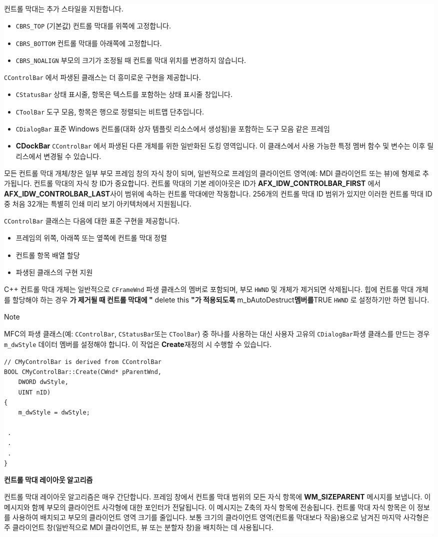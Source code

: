  컨트롤 막대는 추가 스타일을 지원합니다.  
  
- `CBRS_TOP` (기본값) 컨트롤 막대를 위쪽에 고정합니다.  
  
- `CBRS_BOTTOM` 컨트롤 막대를 아래쪽에 고정합니다.  
  
- `CBRS_NOALIGN` 부모의 크기가 조정될 때 컨트롤 막대 위치를 변경하지 않습니다.  
  
 `CControlBar` 에서 파생된 클래스는 더 흥미로운 구현을 제공합니다.  
  
- `CStatusBar` 상태 표시줄, 항목은 텍스트를 포함하는 상태 표시줄 창입니다.  
  
- `CToolBar` 도구 모음, 항목은 행으로 정렬되는 비트맵 단추입니다.  
  
- `CDialogBar` 표준 Windows 컨트롤(대화 상자 템플릿 리소스에서 생성됨)을 포함하는 도구 모음 같은 프레임  
  
- **CDockBar**   `CControlBar` 에서 파생된 다른 개체를 위한 일반화된 도킹 영역입니다. 이 클래스에서 사용 가능한 특정 멤버 함수 및 변수는 이후 릴리스에서 변경될 수 있습니다.  
  
 모든 컨트롤 막대 개체/창은 일부 부모 프레임 창의 자식 창이 되며, 일반적으로 프레임의 클라이언트 영역(예: MDI 클라이언트 또는 뷰)에 형제로 추가됩니다. 컨트롤 막대의 자식 창 ID가 중요합니다. 컨트롤 막대의 기본 레이아웃은 ID가 **AFX_IDW_CONTROLBAR_FIRST** 에서 **AFX_IDW_CONTROLBAR_LAST**사이 범위에 속하는 컨트롤 막대에만 작동합니다. 256개의 컨트롤 막대 ID 범위가 있지만 이러한 컨트롤 막대 ID 중 처음 32개는 특별히 인쇄 미리 보기 아키텍처에서 지원됩니다.  
  
 `CControlBar` 클래스는 다음에 대한 표준 구현을 제공합니다.  
  
-   프레임의 위쪽, 아래쪽 또는 옆쪽에 컨트롤 막대 정렬  
  
-   컨트롤 항목 배열 할당  
  
-   파생된 클래스의 구현 지원  
  
 C++ 컨트롤 막대 개체는 일반적으로 `CFrameWnd` 파생 클래스의 멤버로 포함되며, 부모 `HWND` 및 개체가 제거되면 삭제됩니다. 힙에 컨트롤 막대 개체를 할당해야 하는 경우 **가 제거될 때 컨트롤 막대에 "** delete this **"가 적용되도록** m_bAutoDestruct**멤버를**TRUE `HWND` 로 설정하기만 하면 됩니다.  
  
> [!NOTE]
>  MFC의 파생 클래스(예: `CControlBar`, `CStatusBar`또는 `CToolBar`) 중 하나를 사용하는 대신 사용자 고유의 `CDialogBar`파생 클래스를 만드는 경우 `m_dwStyle` 데이터 멤버를 설정해야 합니다. 이 작업은 **Create**재정의 시 수행할 수 있습니다.  
  
```  
// CMyControlBar is derived from CControlBar  
BOOL CMyControlBar::Create(CWnd* pParentWnd,
    DWORD dwStyle,
    UINT nID)  
{  
    m_dwStyle = dwStyle;  
 
 .  
 .  
 .  
}  
```  
  
 **컨트롤 막대 레이아웃 알고리즘**  
  
 컨트롤 막대 레이아웃 알고리즘은 매우 간단합니다. 프레임 창에서 컨트롤 막대 범위의 모든 자식 항목에 **WM_SIZEPARENT** 메시지를 보냅니다. 이 메시지와 함께 부모의 클라이언트 사각형에 대한 포인터가 전달됩니다. 이 메시지는 Z축의 자식 항목에 전송됩니다. 컨트롤 막대 자식 항목은 이 정보를 사용하여 배치되고 부모의 클라이언트 영역 크기를 줄입니다. 보통 크기의 클라이언트 영역(컨트롤 막대보다 작음)용으로 남겨진 마지막 사각형은 주 클라이언트 창(일반적으로 MDI 클라이언트, 뷰 또는 분할자 창)을 배치하는 데 사용됩니다.  
  